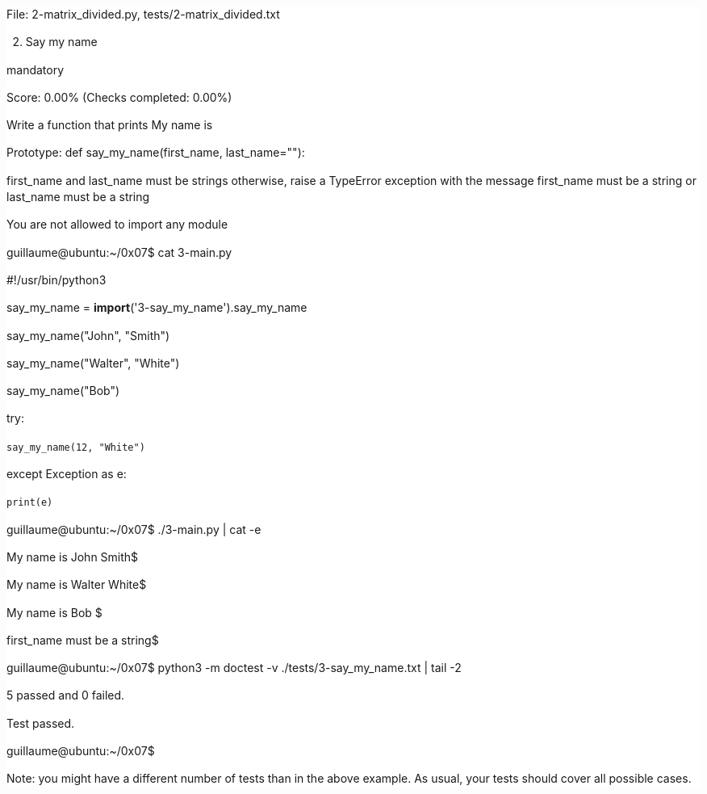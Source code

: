 File: 2-matrix_divided.py, tests/2-matrix_divided.txt

    

2. Say my name

mandatory

Score: 0.00% (Checks completed: 0.00%)

Write a function that prints My name is <first name> <last name>



Prototype: def say_my_name(first_name, last_name=""):

first_name and last_name must be strings otherwise, raise a TypeError exception with the message first_name must be a string or last_name must be a string

You are not allowed to import any module

guillaume@ubuntu:~/0x07$ cat 3-main.py

#!/usr/bin/python3

say_my_name = __import__('3-say_my_name').say_my_name



say_my_name("John", "Smith")

say_my_name("Walter", "White")

say_my_name("Bob")

try:

    say_my_name(12, "White")

except Exception as e:

    print(e)



guillaume@ubuntu:~/0x07$ ./3-main.py | cat -e

My name is John Smith$

My name is Walter White$

My name is Bob $

first_name must be a string$

guillaume@ubuntu:~/0x07$ python3 -m doctest -v ./tests/3-say_my_name.txt | tail -2

5 passed and 0 failed.

Test passed.

guillaume@ubuntu:~/0x07$ 

Note: you might have a different number of tests than in the above example. As usual, your tests should cover all possible cases.


